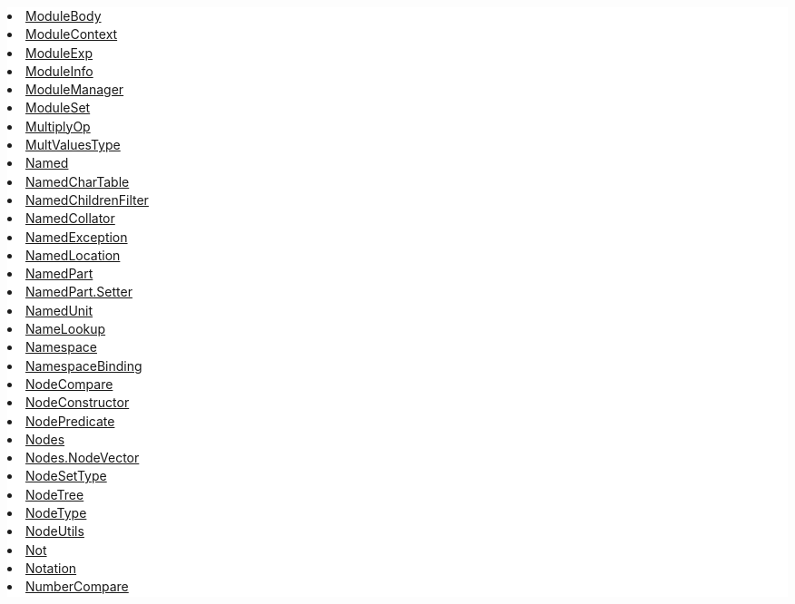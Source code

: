 <li><a href="https://www.gnu.org/savannah-checkouts/gnu/kawa/api/gnu/expr/ModuleBody.html" title="class in gnu.expr">ModuleBody</a></li>
<li><a href="https://www.gnu.org/savannah-checkouts/gnu/kawa/api/gnu/expr/ModuleContext.html" title="class in gnu.expr">ModuleContext</a></li>
<li><a href="https://www.gnu.org/savannah-checkouts/gnu/kawa/api/gnu/expr/ModuleExp.html" title="class in gnu.expr">ModuleExp</a></li>
<li><a href="https://www.gnu.org/savannah-checkouts/gnu/kawa/api/gnu/expr/ModuleInfo.html" title="class in gnu.expr">ModuleInfo</a></li>
<li><a href="https://www.gnu.org/savannah-checkouts/gnu/kawa/api/gnu/expr/ModuleManager.html" title="class in gnu.expr">ModuleManager</a></li>
<li><a href="https://www.gnu.org/savannah-checkouts/gnu/kawa/api/gnu/expr/ModuleSet.html" title="class in gnu.expr">ModuleSet</a></li>
<li><a href="https://www.gnu.org/savannah-checkouts/gnu/kawa/api/gnu/kawa/functions/MultiplyOp.html" title="class in gnu.kawa.functions">MultiplyOp</a></li>
<li><a href="https://www.gnu.org/savannah-checkouts/gnu/kawa/api/gnu/kawa/reflect/MultValuesType.html" title="class in gnu.kawa.reflect">MultValuesType</a></li>
<li><a href="https://www.gnu.org/savannah-checkouts/gnu/kawa/api/gnu/mapping/Named.html" title="interface in gnu.mapping"><span class="interfaceName">Named</span></a></li>
<li><a href="https://www.gnu.org/savannah-checkouts/gnu/kawa/api/gnu/text/NamedCharTable.html" title="class in gnu.text">NamedCharTable</a></li>
<li><a href="https://www.gnu.org/savannah-checkouts/gnu/kawa/api/gnu/xml/NamedChildrenFilter.html" title="class in gnu.xml">NamedChildrenFilter</a></li>
<li><a href="https://www.gnu.org/savannah-checkouts/gnu/kawa/api/gnu/xquery/util/NamedCollator.html" title="class in gnu.xquery.util">NamedCollator</a></li>
<li><a href="https://www.gnu.org/savannah-checkouts/gnu/kawa/api/kawa/lang/NamedException.html" title="class in kawa.lang">NamedException</a></li>
<li><a href="https://www.gnu.org/savannah-checkouts/gnu/kawa/api/gnu/mapping/NamedLocation.html" title="class in gnu.mapping">NamedLocation</a></li>
<li><a href="https://www.gnu.org/savannah-checkouts/gnu/kawa/api/gnu/kawa/functions/NamedPart.html" title="class in gnu.kawa.functions">NamedPart</a></li>
<li><a href="https://www.gnu.org/savannah-checkouts/gnu/kawa/api/gnu/kawa/functions/NamedPart.Setter.html" title="class in gnu.kawa.functions">NamedPart.Setter</a></li>
<li><a href="https://www.gnu.org/savannah-checkouts/gnu/kawa/api/gnu/math/NamedUnit.html" title="class in gnu.math">NamedUnit</a></li>
<li><a href="https://www.gnu.org/savannah-checkouts/gnu/kawa/api/gnu/expr/NameLookup.html" title="class in gnu.expr">NameLookup</a></li>
<li><a href="https://www.gnu.org/savannah-checkouts/gnu/kawa/api/gnu/mapping/Namespace.html" title="class in gnu.mapping">Namespace</a></li>
<li><a href="https://www.gnu.org/savannah-checkouts/gnu/kawa/api/gnu/xml/NamespaceBinding.html" title="class in gnu.xml">NamespaceBinding</a></li>
<li><a href="https://www.gnu.org/savannah-checkouts/gnu/kawa/api/gnu/kawa/xml/NodeCompare.html" title="class in gnu.kawa.xml">NodeCompare</a></li>
<li><a href="https://www.gnu.org/savannah-checkouts/gnu/kawa/api/gnu/kawa/xml/NodeConstructor.html" title="class in gnu.kawa.xml">NodeConstructor</a></li>
<li><a href="https://www.gnu.org/savannah-checkouts/gnu/kawa/api/gnu/lists/NodePredicate.html" title="interface in gnu.lists"><span class="interfaceName">NodePredicate</span></a></li>
<li><a href="https://www.gnu.org/savannah-checkouts/gnu/kawa/api/gnu/kawa/xml/Nodes.html" title="class in gnu.kawa.xml">Nodes</a></li>
<li><a href="https://www.gnu.org/savannah-checkouts/gnu/kawa/api/gnu/kawa/xml/Nodes.NodeVector.html" title="class in gnu.kawa.xml">Nodes.NodeVector</a></li>
<li><a href="https://www.gnu.org/savannah-checkouts/gnu/kawa/api/gnu/kawa/xml/NodeSetType.html" title="class in gnu.kawa.xml">NodeSetType</a></li>
<li><a href="https://www.gnu.org/savannah-checkouts/gnu/kawa/api/gnu/xml/NodeTree.html" title="class in gnu.xml">NodeTree</a></li>
<li><a href="https://www.gnu.org/savannah-checkouts/gnu/kawa/api/gnu/kawa/xml/NodeType.html" title="class in gnu.kawa.xml">NodeType</a></li>
<li><a href="https://www.gnu.org/savannah-checkouts/gnu/kawa/api/gnu/xquery/util/NodeUtils.html" title="class in gnu.xquery.util">NodeUtils</a></li>
<li><a href="https://www.gnu.org/savannah-checkouts/gnu/kawa/api/gnu/kawa/functions/Not.html" title="class in gnu.kawa.functions">Not</a></li>
<li><a href="https://www.gnu.org/savannah-checkouts/gnu/kawa/api/gnu/kawa/xml/Notation.html" title="class in gnu.kawa.xml">Notation</a></li>
<li><a href="https://www.gnu.org/savannah-checkouts/gnu/kawa/api/gnu/jemacs/lang/NumberCompare.html" title="class in gnu.jemacs.lang">NumberCompare</a></li>